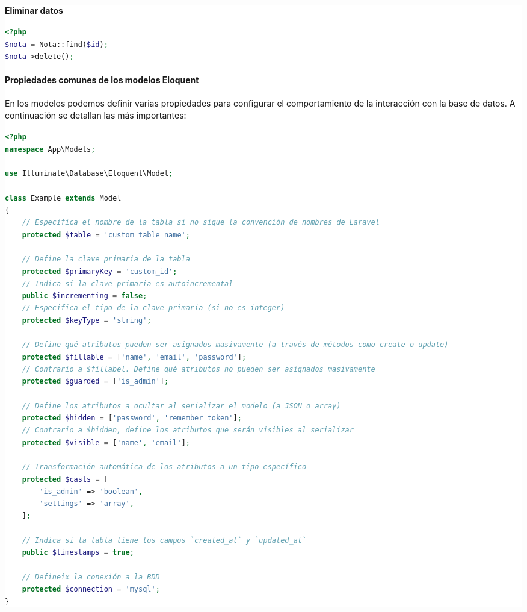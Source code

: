 **Eliminar datos**
```php
<?php
$nota = Nota::find($id);
$nota->delete();
```

#### Propiedades comunes de los modelos Eloquent

En los modelos podemos definir varias propiedades para configurar el comportamiento de la interacción con la base de datos. A continuación se detallan las más importantes:

```php
<?php
namespace App\Models;

use Illuminate\Database\Eloquent\Model;

class Example extends Model
{
    // Especifica el nombre de la tabla si no sigue la convención de nombres de Laravel
    protected $table = 'custom_table_name';

    // Define la clave primaria de la tabla
    protected $primaryKey = 'custom_id';
    // Indica si la clave primaria es autoincremental
    public $incrementing = false;
    // Especifica el tipo de la clave primaria (si no es integer)
    protected $keyType = 'string';

    // Define qué atributos pueden ser asignados masivamente (a través de métodos como create o update)
    protected $fillable = ['name', 'email', 'password'];
    // Contrario a $fillabel. Define qué atributos no pueden ser asignados masivamente
    protected $guarded = ['is_admin'];

    // Define los atributos a ocultar al serializar el modelo (a JSON o array)
    protected $hidden = ['password', 'remember_token'];
    // Contrario a $hidden, define los atributos que serán visibles al serializar
    protected $visible = ['name', 'email'];

    // Transformación automática de los atributos a un tipo específico
    protected $casts = [
        'is_admin' => 'boolean',
        'settings' => 'array',
    ];

    // Indica si la tabla tiene los campos `created_at` y `updated_at`
    public $timestamps = true;

    // Defineix la conexión a la BDD
    protected $connection = 'mysql';
}
```
